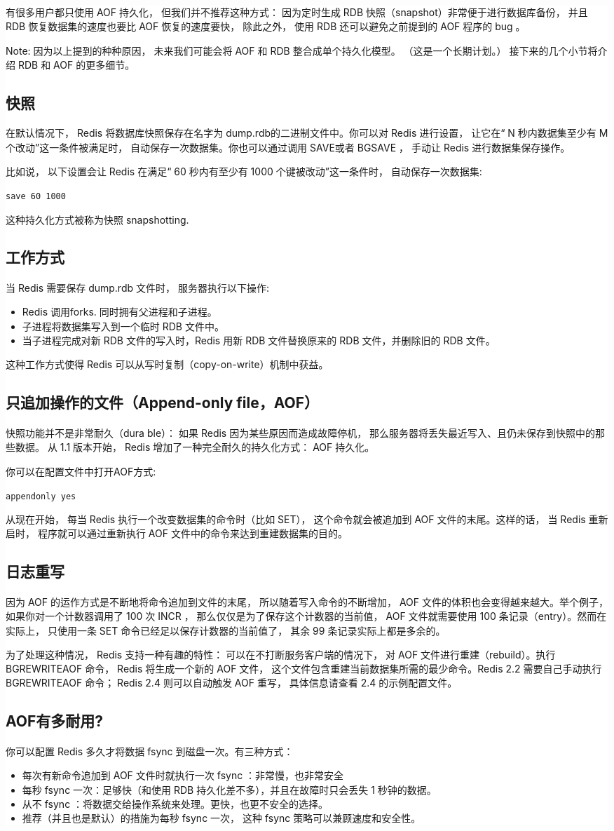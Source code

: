 有很多用户都只使用 AOF 持久化， 但我们并不推荐这种方式： 因为定时生成 RDB 快照（snapshot）非常便于进行数据库备份， 并且 RDB 恢复数据集的速度也要比 AOF 恢复的速度要快， 除此之外， 使用 RDB 还可以避免之前提到的 AOF 程序的 bug 。

Note: 因为以上提到的种种原因， 未来我们可能会将 AOF 和 RDB 整合成单个持久化模型。 （这是一个长期计划。） 接下来的几个小节将介绍 RDB 和 AOF 的更多细节。

## **快照**

在默认情况下， Redis 将数据库快照保存在名字为 dump.rdb的二进制文件中。你可以对 Redis 进行设置， 让它在“ N 秒内数据集至少有 M 个改动”这一条件被满足时， 自动保存一次数据集。你也可以通过调用 SAVE或者 BGSAVE ， 手动让 Redis 进行数据集保存操作。

比如说， 以下设置会让 Redis 在满足“ 60 秒内有至少有 1000 个键被改动”这一条件时， 自动保存一次数据集:

```
save 60 1000
```

这种持久化方式被称为快照 snapshotting.

## 工作方式

当 Redis 需要保存 dump.rdb 文件时， 服务器执行以下操作:

- Redis 调用forks. 同时拥有父进程和子进程。
- 子进程将数据集写入到一个临时 RDB 文件中。
- 当子进程完成对新 RDB 文件的写入时，Redis 用新 RDB 文件替换原来的 RDB 文件，并删除旧的 RDB 文件。

这种工作方式使得 Redis 可以从写时复制（copy-on-write）机制中获益。

## 只追加操作的文件（Append-only file，AOF）

快照功能并不是非常耐久（dura ble）： 如果 Redis 因为某些原因而造成故障停机， 那么服务器将丢失最近写入、且仍未保存到快照中的那些数据。 从 1.1 版本开始， Redis 增加了一种完全耐久的持久化方式： AOF 持久化。

你可以在配置文件中打开AOF方式:

```
appendonly yes
```

从现在开始， 每当 Redis 执行一个改变数据集的命令时（比如 SET）， 这个命令就会被追加到 AOF 文件的末尾。这样的话， 当 Redis 重新启时， 程序就可以通过重新执行 AOF 文件中的命令来达到重建数据集的目的。

## 日志重写

因为 AOF 的运作方式是不断地将命令追加到文件的末尾， 所以随着写入命令的不断增加， AOF 文件的体积也会变得越来越大。举个例子， 如果你对一个计数器调用了 100 次 INCR ， 那么仅仅是为了保存这个计数器的当前值， AOF 文件就需要使用 100 条记录（entry）。然而在实际上， 只使用一条 SET 命令已经足以保存计数器的当前值了， 其余 99 条记录实际上都是多余的。

为了处理这种情况， Redis 支持一种有趣的特性： 可以在不打断服务客户端的情况下， 对 AOF 文件进行重建（rebuild）。执行 BGREWRITEAOF 命令， Redis 将生成一个新的 AOF 文件， 这个文件包含重建当前数据集所需的最少命令。Redis 2.2 需要自己手动执行 BGREWRITEAOF 命令； Redis 2.4 则可以自动触发 AOF 重写， 具体信息请查看 2.4 的示例配置文件。

## AOF有多耐用?

你可以配置 Redis 多久才将数据 fsync 到磁盘一次。有三种方式：

- 每次有新命令追加到 AOF 文件时就执行一次 fsync ：非常慢，也非常安全
- 每秒 fsync 一次：足够快（和使用 RDB 持久化差不多），并且在故障时只会丢失 1 秒钟的数据。
- 从不 fsync ：将数据交给操作系统来处理。更快，也更不安全的选择。
- 推荐（并且也是默认）的措施为每秒 fsync 一次， 这种 fsync 策略可以兼顾速度和安全性。
